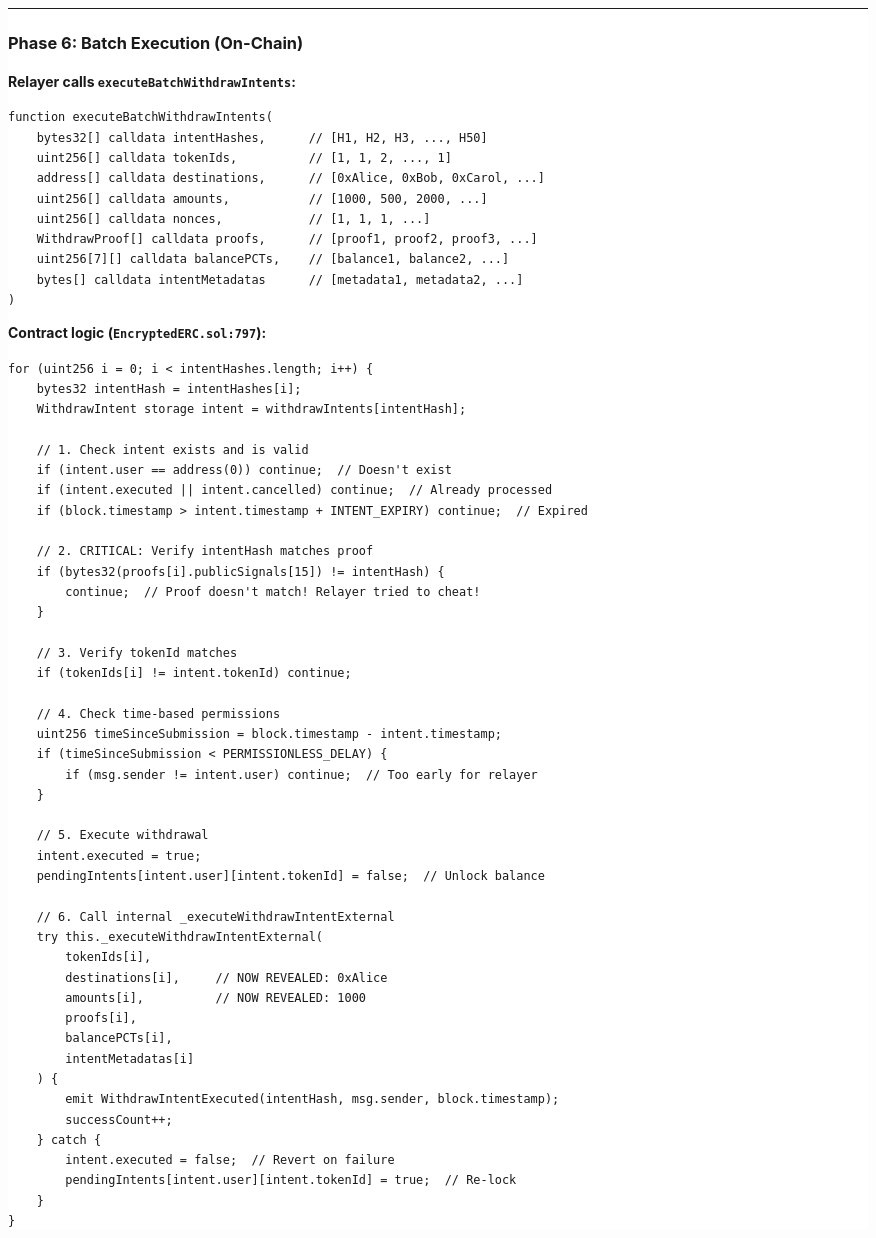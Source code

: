 
---

### Phase 6: Batch Execution (On-Chain)

**Relayer calls `executeBatchWithdrawIntents`:**

```solidity
function executeBatchWithdrawIntents(
    bytes32[] calldata intentHashes,      // [H1, H2, H3, ..., H50]
    uint256[] calldata tokenIds,          // [1, 1, 2, ..., 1]
    address[] calldata destinations,      // [0xAlice, 0xBob, 0xCarol, ...]
    uint256[] calldata amounts,           // [1000, 500, 2000, ...]
    uint256[] calldata nonces,            // [1, 1, 1, ...]
    WithdrawProof[] calldata proofs,      // [proof1, proof2, proof3, ...]
    uint256[7][] calldata balancePCTs,    // [balance1, balance2, ...]
    bytes[] calldata intentMetadatas      // [metadata1, metadata2, ...]
)
```

**Contract logic (`EncryptedERC.sol:797`):**

```solidity
for (uint256 i = 0; i < intentHashes.length; i++) {
    bytes32 intentHash = intentHashes[i];
    WithdrawIntent storage intent = withdrawIntents[intentHash];

    // 1. Check intent exists and is valid
    if (intent.user == address(0)) continue;  // Doesn't exist
    if (intent.executed || intent.cancelled) continue;  // Already processed
    if (block.timestamp > intent.timestamp + INTENT_EXPIRY) continue;  // Expired

    // 2. CRITICAL: Verify intentHash matches proof
    if (bytes32(proofs[i].publicSignals[15]) != intentHash) {
        continue;  // Proof doesn't match! Relayer tried to cheat!
    }

    // 3. Verify tokenId matches
    if (tokenIds[i] != intent.tokenId) continue;

    // 4. Check time-based permissions
    uint256 timeSinceSubmission = block.timestamp - intent.timestamp;
    if (timeSinceSubmission < PERMISSIONLESS_DELAY) {
        if (msg.sender != intent.user) continue;  // Too early for relayer
    }

    // 5. Execute withdrawal
    intent.executed = true;
    pendingIntents[intent.user][intent.tokenId] = false;  // Unlock balance

    // 6. Call internal _executeWithdrawIntentExternal
    try this._executeWithdrawIntentExternal(
        tokenIds[i],
        destinations[i],     // NOW REVEALED: 0xAlice
        amounts[i],          // NOW REVEALED: 1000
        proofs[i],
        balancePCTs[i],
        intentMetadatas[i]
    ) {
        emit WithdrawIntentExecuted(intentHash, msg.sender, block.timestamp);
        successCount++;
    } catch {
        intent.executed = false;  // Revert on failure
        pendingIntents[intent.user][intent.tokenId] = true;  // Re-lock
    }
}
```